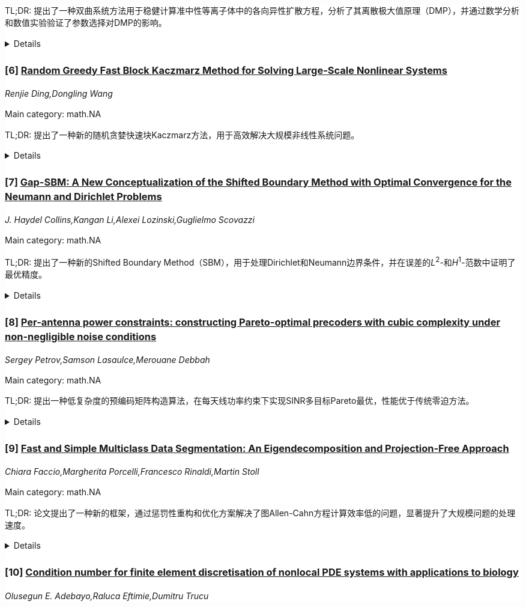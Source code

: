 TL;DR: 提出了一种双曲系统方法用于稳健计算准中性等离子体中的各向异性扩散方程，分析了其离散极大值原理（DMP），并通过数学分析和数值实验验证了参数选择对DMP的影响。


<details><summary>Details</summary></details>


### [6] [Random Greedy Fast Block Kaczmarz Method for Solving Large-Scale Nonlinear Systems](https://arxiv.org/abs/2508.09596)
*Renjie Ding,Dongling Wang*

Main category: math.NA

TL;DR: 提出了一种新的随机贪婪快速块Kaczmarz方法，用于高效解决大规模非线性系统问题。


<details><summary>Details</summary></details>


### [7] [Gap-SBM: A New Conceptualization of the Shifted Boundary Method with Optimal Convergence for the Neumann and Dirichlet Problems](https://arxiv.org/abs/2508.09613)
*J. Haydel Collins,Kangan Li,Alexei Lozinski,Guglielmo Scovazzi*

Main category: math.NA

TL;DR: 提出了一种新的Shifted Boundary Method（SBM），用于处理Dirichlet和Neumann边界条件，并在误差的$L^2$-和$H^1$-范数中证明了最优精度。


<details><summary>Details</summary></details>


### [8] [Per-antenna power constraints: constructing Pareto-optimal precoders with cubic complexity under non-negligible noise conditions](https://arxiv.org/abs/2508.09646)
*Sergey Petrov,Samson Lasaulce,Merouane Debbah*

Main category: math.NA

TL;DR: 提出一种低复杂度的预编码矩阵构造算法，在每天线功率约束下实现SINR多目标Pareto最优，性能优于传统零迫方法。


<details><summary>Details</summary></details>


### [9] [Fast and Simple Multiclass Data Segmentation: An Eigendecomposition and Projection-Free Approach](https://arxiv.org/abs/2508.09738)
*Chiara Faccio,Margherita Porcelli,Francesco Rinaldi,Martin Stoll*

Main category: math.NA

TL;DR: 论文提出了一种新的框架，通过惩罚性重构和优化方案解决了图Allen-Cahn方程计算效率低的问题，显著提升了大规模问题的处理速度。


<details><summary>Details</summary></details>


### [10] [Condition number for finite element discretisation of nonlocal PDE systems with applications to biology](https://arxiv.org/abs/2508.09781)
*Olusegun E. Adebayo,Raluca Eftimie,Dumitru Trucu*
